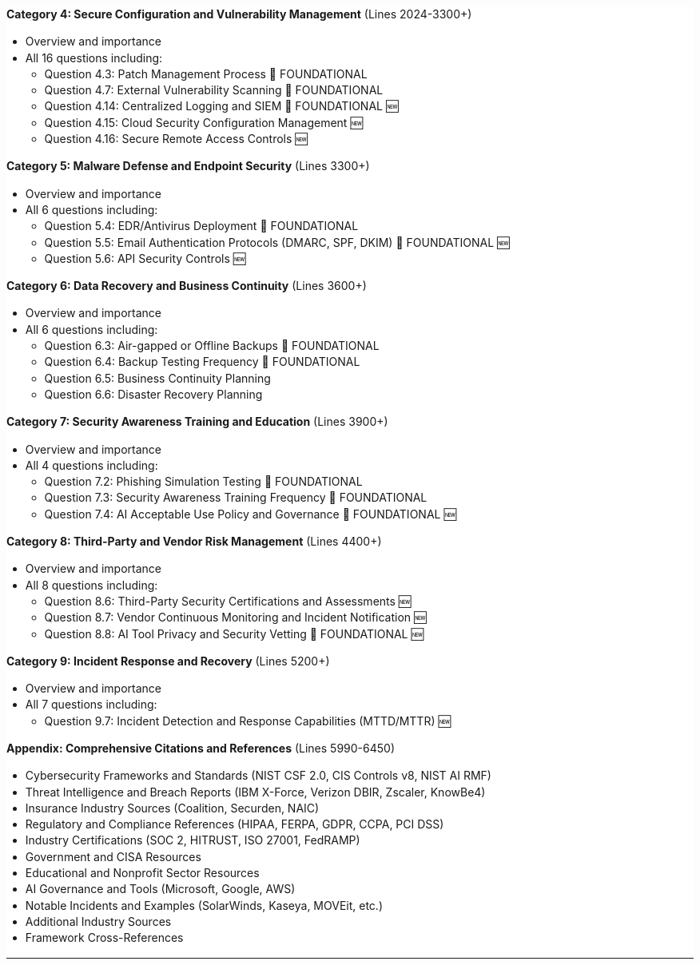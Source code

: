 **Category 4: Secure Configuration and Vulnerability Management** (Lines 2024-3300+)
- Overview and importance
- All 16 questions including:
  - Question 4.3: Patch Management Process 🔑 FOUNDATIONAL
  - Question 4.7: External Vulnerability Scanning 🔑 FOUNDATIONAL
  - Question 4.14: Centralized Logging and SIEM 🔑 FOUNDATIONAL 🆕
  - Question 4.15: Cloud Security Configuration Management 🆕
  - Question 4.16: Secure Remote Access Controls 🆕

**Category 5: Malware Defense and Endpoint Security** (Lines 3300+)
- Overview and importance
- All 6 questions including:
  - Question 5.4: EDR/Antivirus Deployment 🔑 FOUNDATIONAL
  - Question 5.5: Email Authentication Protocols (DMARC, SPF, DKIM) 🔑 FOUNDATIONAL 🆕
  - Question 5.6: API Security Controls 🆕

**Category 6: Data Recovery and Business Continuity** (Lines 3600+)
- Overview and importance
- All 6 questions including:
  - Question 6.3: Air-gapped or Offline Backups 🔑 FOUNDATIONAL
  - Question 6.4: Backup Testing Frequency 🔑 FOUNDATIONAL
  - Question 6.5: Business Continuity Planning
  - Question 6.6: Disaster Recovery Planning

**Category 7: Security Awareness Training and Education** (Lines 3900+)
- Overview and importance
- All 4 questions including:
  - Question 7.2: Phishing Simulation Testing 🔑 FOUNDATIONAL
  - Question 7.3: Security Awareness Training Frequency 🔑 FOUNDATIONAL
  - Question 7.4: AI Acceptable Use Policy and Governance 🔑 FOUNDATIONAL 🆕

**Category 8: Third-Party and Vendor Risk Management** (Lines 4400+)
- Overview and importance
- All 8 questions including:
  - Question 8.6: Third-Party Security Certifications and Assessments 🆕
  - Question 8.7: Vendor Continuous Monitoring and Incident Notification 🆕
  - Question 8.8: AI Tool Privacy and Security Vetting 🔑 FOUNDATIONAL 🆕

**Category 9: Incident Response and Recovery** (Lines 5200+)
- Overview and importance
- All 7 questions including:
  - Question 9.7: Incident Detection and Response Capabilities (MTTD/MTTR) 🆕

**Appendix: Comprehensive Citations and References** (Lines 5990-6450)
- Cybersecurity Frameworks and Standards (NIST CSF 2.0, CIS Controls v8, NIST AI RMF)
- Threat Intelligence and Breach Reports (IBM X-Force, Verizon DBIR, Zscaler, KnowBe4)
- Insurance Industry Sources (Coalition, Securden, NAIC)
- Regulatory and Compliance References (HIPAA, FERPA, GDPR, CCPA, PCI DSS)
- Industry Certifications (SOC 2, HITRUST, ISO 27001, FedRAMP)
- Government and CISA Resources
- Educational and Nonprofit Sector Resources
- AI Governance and Tools (Microsoft, Google, AWS)
- Notable Incidents and Examples (SolarWinds, Kaseya, MOVEit, etc.)
- Additional Industry Sources
- Framework Cross-References

---